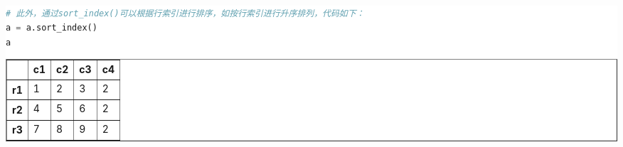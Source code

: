 </div>




```python
# 此外，通过sort_index()可以根据行索引进行排序，如按行索引进行升序排列，代码如下：
a = a.sort_index()
a
```




<div>
<style scoped>
    .dataframe tbody tr th:only-of-type {
        vertical-align: middle;
    }


    .dataframe tbody tr th {
        vertical-align: top;
    }
    
    .dataframe thead th {
        text-align: right;
    }

</style>

<table border="1" class="dataframe">
  <thead>
    <tr style="text-align: right;">
      <th></th>
      <th>c1</th>
      <th>c2</th>
      <th>c3</th>
      <th>c4</th>
    </tr>
  </thead>
  <tbody>
    <tr>
      <th>r1</th>
      <td>1</td>
      <td>2</td>
      <td>3</td>
      <td>2</td>
    </tr>
    <tr>
      <th>r2</th>
      <td>4</td>
      <td>5</td>
      <td>6</td>
      <td>2</td>
    </tr>
    <tr>
      <th>r3</th>
      <td>7</td>
      <td>8</td>
      <td>9</td>
      <td>2</td>
    </tr>
  </tbody>
</table>
